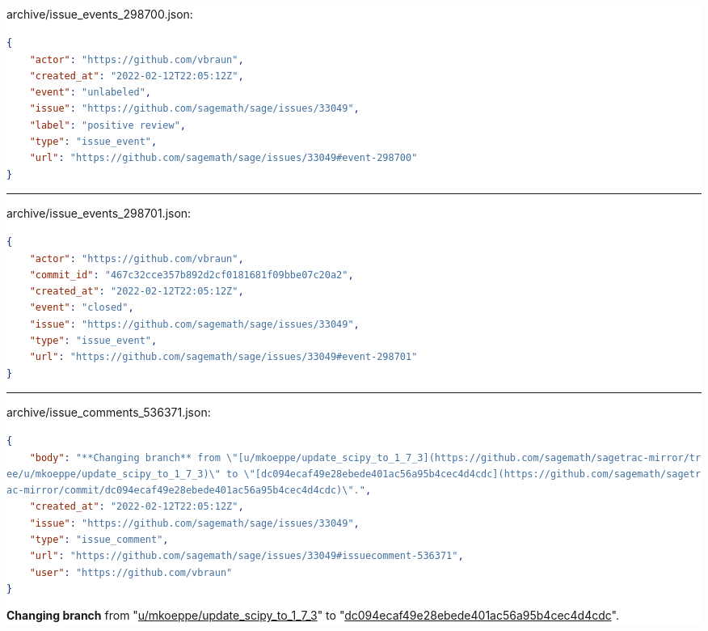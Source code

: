 archive/issue_events_298700.json:
```json
{
    "actor": "https://github.com/vbraun",
    "created_at": "2022-02-12T22:05:12Z",
    "event": "unlabeled",
    "issue": "https://github.com/sagemath/sage/issues/33049",
    "label": "positive review",
    "type": "issue_event",
    "url": "https://github.com/sagemath/sage/issues/33049#event-298700"
}
```



---

archive/issue_events_298701.json:
```json
{
    "actor": "https://github.com/vbraun",
    "commit_id": "467c32cce357b892d2cf0181681f09bbe07c20a2",
    "created_at": "2022-02-12T22:05:12Z",
    "event": "closed",
    "issue": "https://github.com/sagemath/sage/issues/33049",
    "type": "issue_event",
    "url": "https://github.com/sagemath/sage/issues/33049#event-298701"
}
```



---

archive/issue_comments_536371.json:
```json
{
    "body": "**Changing branch** from \"[u/mkoeppe/update_scipy_to_1_7_3](https://github.com/sagemath/sagetrac-mirror/tree/u/mkoeppe/update_scipy_to_1_7_3)\" to \"[dc094ecaf49e28ebede401ac56a95b4cec4d4cdc](https://github.com/sagemath/sagetrac-mirror/commit/dc094ecaf49e28ebede401ac56a95b4cec4d4cdc)\".",
    "created_at": "2022-02-12T22:05:12Z",
    "issue": "https://github.com/sagemath/sage/issues/33049",
    "type": "issue_comment",
    "url": "https://github.com/sagemath/sage/issues/33049#issuecomment-536371",
    "user": "https://github.com/vbraun"
}
```

**Changing branch** from "[u/mkoeppe/update_scipy_to_1_7_3](https://github.com/sagemath/sagetrac-mirror/tree/u/mkoeppe/update_scipy_to_1_7_3)" to "[dc094ecaf49e28ebede401ac56a95b4cec4d4cdc](https://github.com/sagemath/sagetrac-mirror/commit/dc094ecaf49e28ebede401ac56a95b4cec4d4cdc)".
